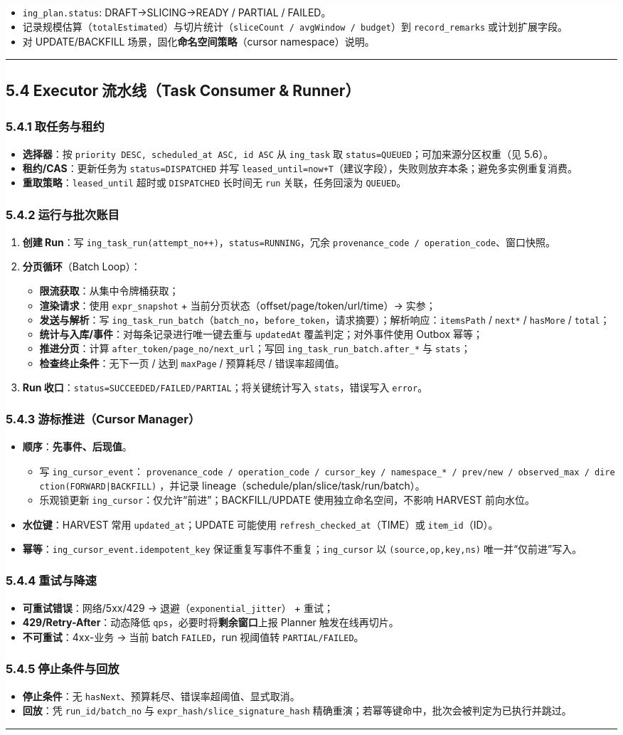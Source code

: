 * `ing_plan.status`: DRAFT→SLICING→READY / PARTIAL / FAILED。
* 记录规模估算（`totalEstimated`）与切片统计（`sliceCount / avgWindow / budget`）到 `record_remarks` 或计划扩展字段。
* 对 UPDATE/BACKFILL 场景，固化**命名空间策略**（cursor namespace）说明。

---

## 5.4 Executor 流水线（Task Consumer & Runner）

### 5.4.1 取任务与租约

* **选择器**：按 `priority DESC, scheduled_at ASC, id ASC` 从 `ing_task` 取 `status=QUEUED`；可加来源分区权重（见 5.6）。
* **租约/CAS**：更新任务为 `status=DISPATCHED` 并写 `leased_until=now+T`（建议字段），失败则放弃本条；避免多实例重复消费。
* **重取策略**：`leased_until` 超时或 `DISPATCHED` 长时间无 `run` 关联，任务回滚为 `QUEUED`。

### 5.4.2 运行与批次账目

1. **创建 Run**：写 `ing_task_run(attempt_no++)`，`status=RUNNING`，冗余 `provenance_code / operation_code`、窗口快照。
2. **分页循环**（Batch Loop）：

    * **限流获取**：从集中令牌桶获取；
    * **渲染请求**：使用 `expr_snapshot` + 当前分页状态（offset/page/token/url/time）→ 实参；
    * **发送与解析**：写 `ing_task_run_batch`（`batch_no`，`before_token`，请求摘要）；解析响应：`itemsPath` / `next*` /
      `hasMore` / `total`；
    * **统计与入库/事件**：对每条记录进行唯一键去重与 `updatedAt` 覆盖判定；对外事件使用 Outbox 幂等；
    * **推进分页**：计算 `after_token/page_no/next_url`；写回 `ing_task_run_batch.after_*` 与 `stats`；
    * **检查终止条件**：无下一页 / 达到 `maxPage` / 预算耗尽 / 错误率超阈值。
3. **Run 收口**：`status=SUCCEEDED/FAILED/PARTIAL`；将关键统计写入 `stats`，错误写入 `error`。

### 5.4.3 游标推进（Cursor Manager）

* **顺序**：**先事件、后现值**。

    * 写 `ing_cursor_event`：
      `provenance_code / operation_code / cursor_key / namespace_* / prev/new / observed_max / direction(FORWARD|BACKFILL)`
      ，并记录 lineage（schedule/plan/slice/task/run/batch）。
    * 乐观锁更新 `ing_cursor`：仅允许“前进”；BACKFILL/UPDATE 使用独立命名空间，不影响 HARVEST 前向水位。
* **水位键**：HARVEST 常用 `updated_at`；UPDATE 可能使用 `refresh_checked_at`（TIME）或 `item_id`（ID）。
* **幂等**：`ing_cursor_event.idempotent_key` 保证重复写事件不重复；`ing_cursor` 以 `(source,op,key,ns)` 唯一并“仅前进”写入。

### 5.4.4 重试与降速

* **可重试错误**：网络/5xx/429 → 退避（`exponential_jitter`） + 重试；
* **429/Retry-After**：动态降低 `qps`，必要时将**剩余窗口**上报 Planner 触发在线再切片。
* **不可重试**：4xx-业务 → 当前 batch `FAILED`，run 视阈值转 `PARTIAL/FAILED`。

### 5.4.5 停止条件与回放

* **停止条件**：无 `hasNext`、预算耗尽、错误率超阈值、显式取消。
* **回放**：凭 `run_id/batch_no` 与 `expr_hash/slice_signature_hash` 精确重演；若幂等键命中，批次会被判定为已执行并跳过。

---